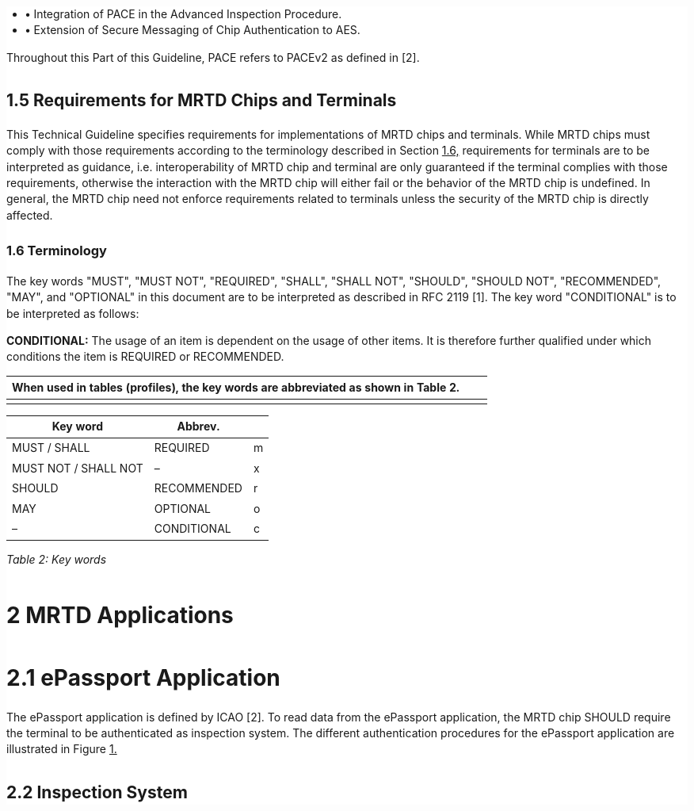 - **•** Integration of PACE in the Advanced Inspection Procedure.
- **•** Extension of Secure Messaging of Chip Authentication to AES.

Throughout this Part of this Guideline, PACE refers to PACEv2 as defined in [2].

## **1.5 Requirements for MRTD Chips and Terminals**

This Technical Guideline specifies requirements for implementations of MRTD chips and terminals. While MRTD chips must comply with those requirements according to the terminology described in Section [1.6,](#page-5-1) requirements for terminals are to be interpreted as guidance, i.e. interoperability of MRTD chip and terminal are only guaranteed if the terminal complies with those requirements, otherwise the interaction with the MRTD chip will either fail or the behavior of the MRTD chip is undefined. In general, the MRTD chip need not enforce requirements related to terminals unless the security of the MRTD chip is directly affected.

### <span id="page-5-1"></span>**1.6 Terminology**

The key words "MUST", "MUST NOT", "REQUIRED", "SHALL", "SHALL NOT", "SHOULD", "SHOULD NOT", "RECOMMENDED", "MAY", and "OPTIONAL" in this document are to be interpreted as described in RFC 2119 [1]. The key word "CONDITIONAL" is to be interpreted as follows:

**CONDITIONAL:** The usage of an item is dependent on the usage of other items. It is therefore further qualified under which conditions the item is REQUIRED or RECOMMENDED.

| When used in tables (profiles), the key words are abbreviated as shown in Table 2. |  |  |
|------------------------------------------------------------------------------------|--|--|
|                                                                                    |  |  |

| Key word             | Abbrev.     |   |
|----------------------|-------------|---|
| MUST / SHALL         | REQUIRED    | m |
| MUST NOT / SHALL NOT | –           | x |
| SHOULD               | RECOMMENDED | r |
| MAY                  | OPTIONAL    | o |
| –                    | CONDITIONAL | c |

<span id="page-5-0"></span>*Table 2: Key words*

# <span id="page-6-0"></span>**2 MRTD Applications**

# **2.1 ePassport Application**

The ePassport application is defined by ICAO [2]. To read data from the ePassport application, the MRTD chip SHOULD require the terminal to be authenticated as inspection system. The different authentication procedures for the ePassport application are illustrated in Figure [1.](#page-9-0)

## **2.2 Inspection System**
